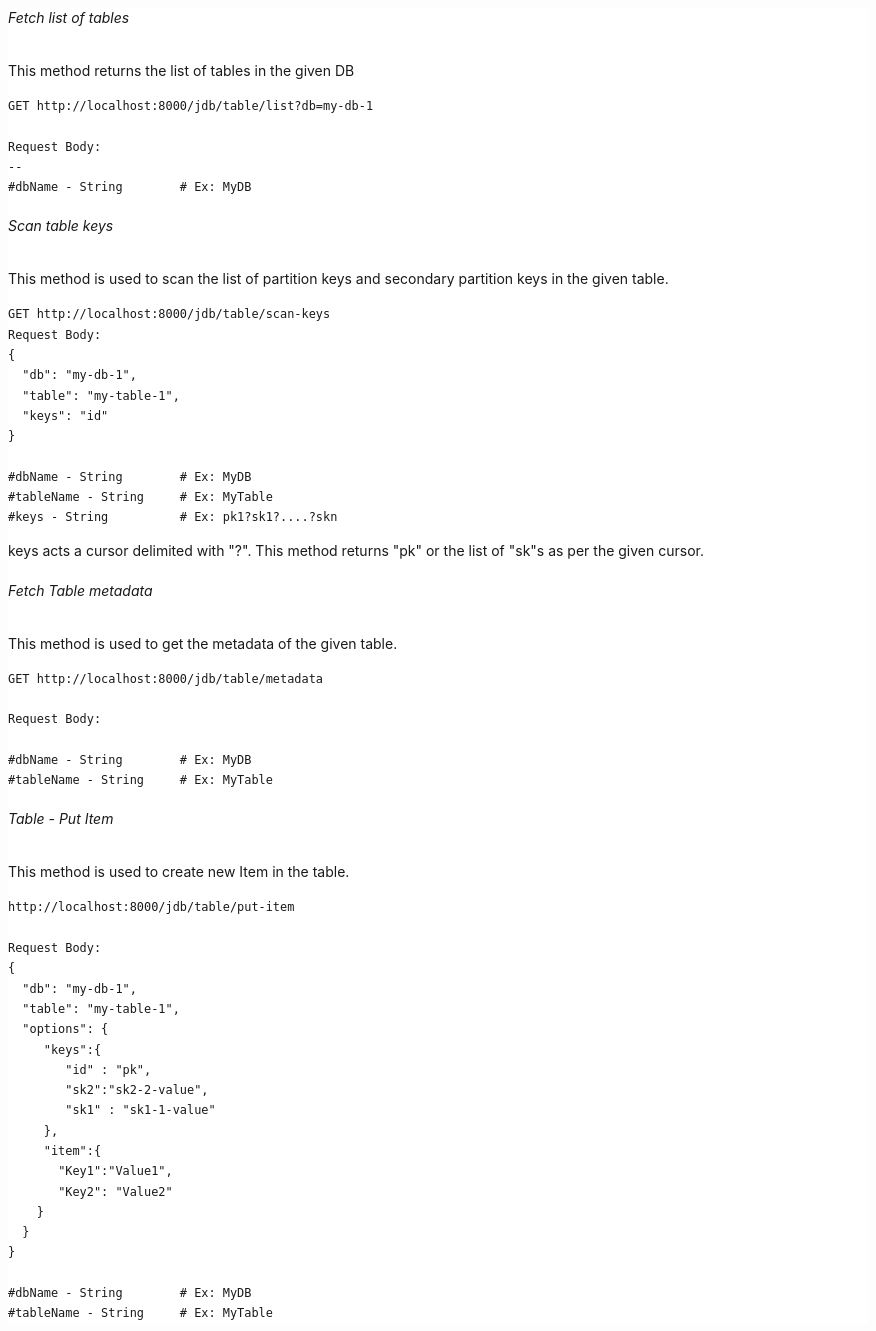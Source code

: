 ###### Fetch list of tables
This method returns the list of tables in the given DB
```
GET http://localhost:8000/jdb/table/list?db=my-db-1

Request Body:
--
#dbName - String        # Ex: MyDB
```

###### Scan table keys
This method is used to scan the list of partition keys and secondary partition keys in the given table.
```
GET http://localhost:8000/jdb/table/scan-keys
Request Body:
{
  "db": "my-db-1",
  "table": "my-table-1",
  "keys": "id"
}

#dbName - String        # Ex: MyDB
#tableName - String     # Ex: MyTable
#keys - String          # Ex: pk1?sk1?....?skn

```
keys acts a cursor delimited with "?". This method returns "pk" or the list of "sk"s as per the given cursor.

###### Fetch Table metadata
This method is used to get the metadata of the given table.
```
GET http://localhost:8000/jdb/table/metadata

Request Body:

#dbName - String        # Ex: MyDB
#tableName - String     # Ex: MyTable
```

###### Table - Put Item
This method is used to create new Item in the table.
```
http://localhost:8000/jdb/table/put-item

Request Body:
{
  "db": "my-db-1",
  "table": "my-table-1",
  "options": {
     "keys":{
        "id" : "pk",
        "sk2":"sk2-2-value",
        "sk1" : "sk1-1-value"
     },
     "item":{
       "Key1":"Value1",
       "Key2": "Value2"
    }
  }
}

#dbName - String        # Ex: MyDB
#tableName - String     # Ex: MyTable
```
